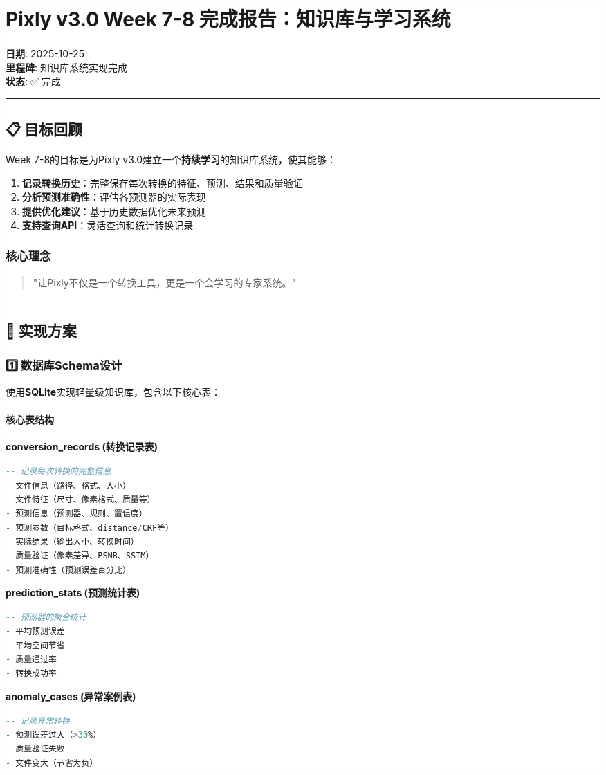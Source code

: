# Pixly v3.0 Week 7-8 完成报告：知识库与学习系统

**日期**: 2025-10-25  
**里程碑**: 知识库系统实现完成  
**状态**: ✅ 完成

---

## 📋 目标回顾

Week 7-8的目标是为Pixly v3.0建立一个**持续学习**的知识库系统，使其能够：

1. **记录转换历史**：完整保存每次转换的特征、预测、结果和质量验证
2. **分析预测准确性**：评估各预测器的实际表现
3. **提供优化建议**：基于历史数据优化未来预测
4. **支持查询API**：灵活查询和统计转换记录

### 核心理念

> "让Pixly不仅是一个转换工具，更是一个会学习的专家系统。"

---

## 🎯 实现方案

### 1️⃣ 数据库Schema设计

使用**SQLite**实现轻量级知识库，包含以下核心表：

#### 核心表结构

**conversion_records (转换记录表)**
```sql
-- 记录每次转换的完整信息
- 文件信息（路径、格式、大小）
- 文件特征（尺寸、像素格式、质量等）
- 预测信息（预测器、规则、置信度）
- 预测参数（目标格式、distance/CRF等）
- 实际结果（输出大小、转换时间）
- 质量验证（像素差异、PSNR、SSIM）
- 预测准确性（预测误差百分比）
```

**prediction_stats (预测统计表)**
```sql
-- 预测器的聚合统计
- 平均预测误差
- 平均空间节省
- 质量通过率
- 转换成功率
```

**anomaly_cases (异常案例表)**
```sql
-- 记录异常转换
- 预测误差过大（>30%）
- 质量验证失败
- 文件变大（节省为负）
```

